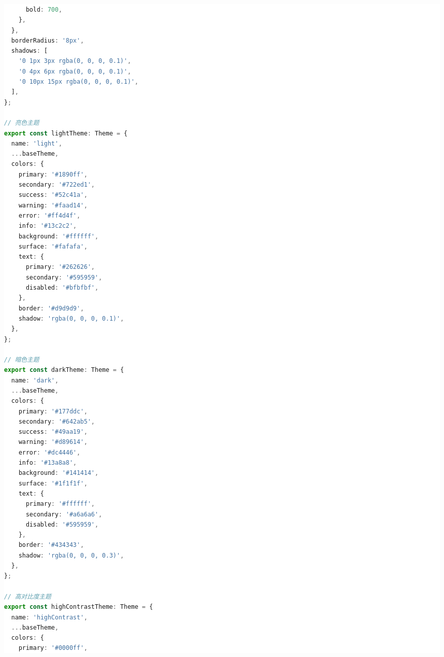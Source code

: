 ```typescript
      bold: 700,
    },
  },
  borderRadius: '8px',
  shadows: [
    '0 1px 3px rgba(0, 0, 0, 0.1)',
    '0 4px 6px rgba(0, 0, 0, 0.1)',
    '0 10px 15px rgba(0, 0, 0, 0.1)',
  ],
};

// 亮色主题
export const lightTheme: Theme = {
  name: 'light',
  ...baseTheme,
  colors: {
    primary: '#1890ff',
    secondary: '#722ed1',
    success: '#52c41a',
    warning: '#faad14',
    error: '#ff4d4f',
    info: '#13c2c2',
    background: '#ffffff',
    surface: '#fafafa',
    text: {
      primary: '#262626',
      secondary: '#595959',
      disabled: '#bfbfbf',
    },
    border: '#d9d9d9',
    shadow: 'rgba(0, 0, 0, 0.1)',
  },
};

// 暗色主题
export const darkTheme: Theme = {
  name: 'dark',
  ...baseTheme,
  colors: {
    primary: '#177ddc',
    secondary: '#642ab5',
    success: '#49aa19',
    warning: '#d89614',
    error: '#dc4446',
    info: '#13a8a8',
    background: '#141414',
    surface: '#1f1f1f',
    text: {
      primary: '#ffffff',
      secondary: '#a6a6a6',
      disabled: '#595959',
    },
    border: '#434343',
    shadow: 'rgba(0, 0, 0, 0.3)',
  },
};

// 高对比度主题
export const highContrastTheme: Theme = {
  name: 'highContrast',
  ...baseTheme,
  colors: {
    primary: '#0000ff',
```
